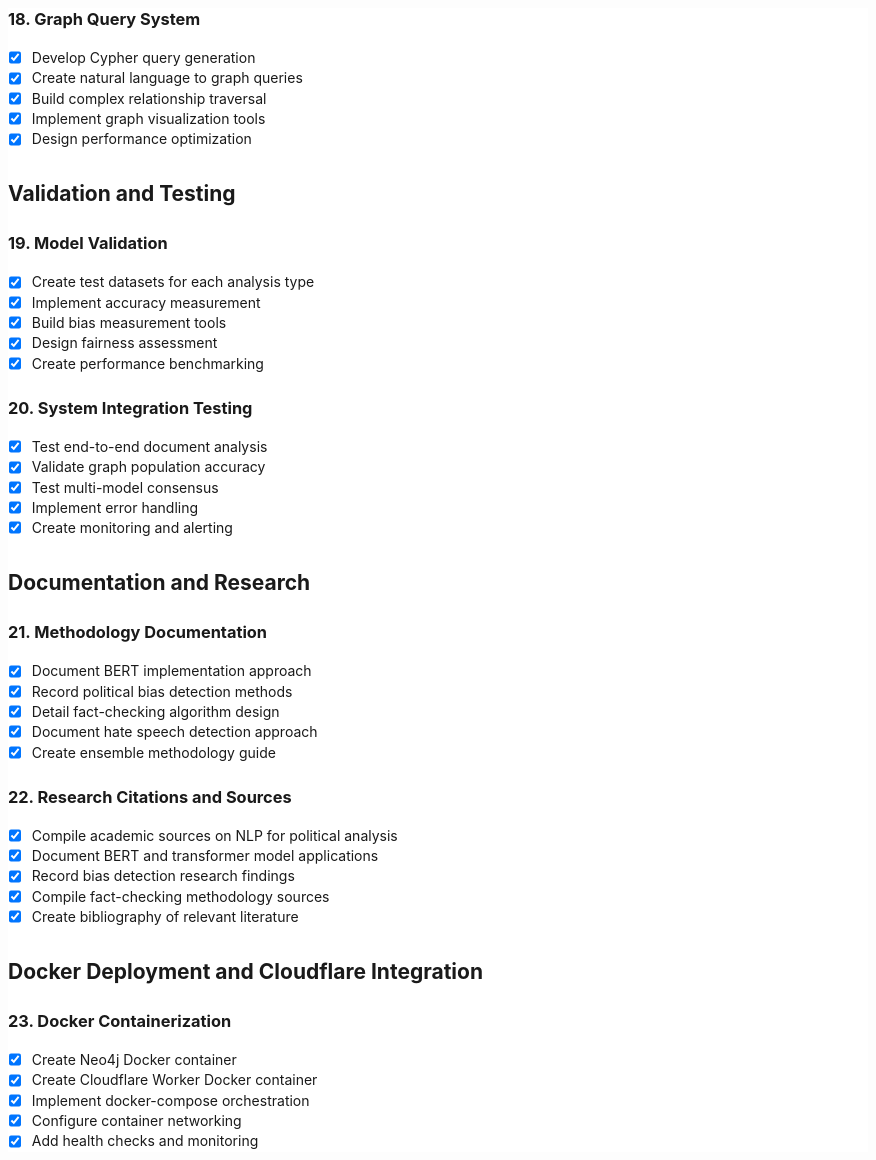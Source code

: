### 18. Graph Query System

- [x] Develop Cypher query generation
- [x] Create natural language to graph queries
- [x] Build complex relationship traversal
- [x] Implement graph visualization tools
- [x] Design performance optimization

## Validation and Testing

### 19. Model Validation

- [x] Create test datasets for each analysis type
- [x] Implement accuracy measurement
- [x] Build bias measurement tools
- [x] Design fairness assessment
- [x] Create performance benchmarking

### 20. System Integration Testing

- [x] Test end-to-end document analysis
- [x] Validate graph population accuracy
- [x] Test multi-model consensus
- [x] Implement error handling
- [x] Create monitoring and alerting

## Documentation and Research

### 21. Methodology Documentation

- [x] Document BERT implementation approach
- [x] Record political bias detection methods
- [x] Detail fact-checking algorithm design
- [x] Document hate speech detection approach
- [x] Create ensemble methodology guide

### 22. Research Citations and Sources

- [x] Compile academic sources on NLP for political analysis
- [x] Document BERT and transformer model applications
- [x] Record bias detection research findings
- [x] Compile fact-checking methodology sources
- [x] Create bibliography of relevant literature

## Docker Deployment and Cloudflare Integration

### 23. Docker Containerization

- [x] Create Neo4j Docker container
- [x] Create Cloudflare Worker Docker container
- [x] Implement docker-compose orchestration
- [x] Configure container networking
- [x] Add health checks and monitoring
